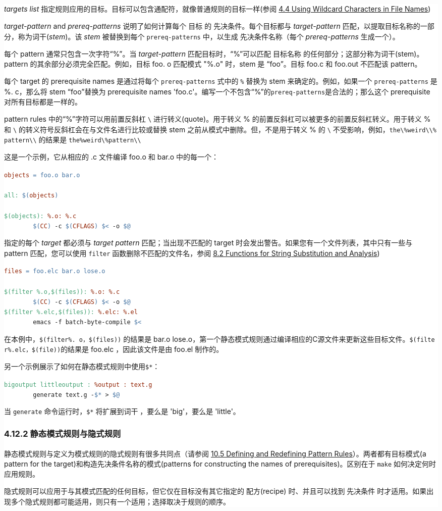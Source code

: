 *targets list* 指定规则应用的目标。目标可以包含通配符，就像普通规则的目标一样(参阅 [4.4 Using Wildcard Characters in File Names](https://www.gnu.org/software/make/manual/make.html#Wildcards))

*target-pattern* and *prereq-patterns* 说明了如何计算每个 目标 的 先决条件。每个目标都与 *target-pattern* 匹配，以提取目标名称的一部分，称为词干(*stem*)。该 *stem* 被替换到每个 `prereq-patterns` 中，以生成 先决条件名称（每个 *prereq-patterns* 生成一个）。

每个 pattern 通常只包含一次字符“%”。当 *target-pattern* 匹配目标时，“%”可以匹配 目标名称 的任何部分；这部分称为词干(stem)。pattern 的其余部分必须完全匹配。例如，目标 foo. o 匹配模式 "%.o" 时，stem 是 “foo”。目标 foo.c 和 foo.out 不匹配该 pattern。

每个 target 的 prerequisite names 是通过将每个 `prereq-patterns` 式中的 `%` 替换为 stem 来确定的。例如，如果一个 `prereq-patterns` 是 %. c，那么将 stem “foo”替换为 prerequisite names 'foo.c'。编写一个不包含“%”的`prereq-patterns`是合法的；那么这个 prerequisite 对所有目标都是一样的。

pattern rules 中的“%”字符可以用前置反斜杠 `\`  进行转义(quote)。用于转义 % 的前置反斜杠可以被更多的前置反斜杠转义。用于转义 % 和 `\` 的转义符号反斜杠会在与文件名进行比较或替换 stem 之前从模式中删除。但，不是用于转义 % 的 `\` 不受影响，例如，`the\%weird\\%pattern\\` 的结果是 `the%weird\%pattern\\`

这是一个示例，它从相应的 .c 文件编译 foo.o 和 bar.o 中的每一个：
```makefile
objects = foo.o bar.o

all: $(objects)

$(objects): %.o: %.c
        $(CC) -c $(CFLAGS) $< -o $@
```

指定的每个 *target* 都必须与 *target pattern* 匹配；当出现不匹配的 target 时会发出警告。如果您有一个文件列表，其中只有一些与 pattern 匹配，您可以使用 `filter` 函数删除不匹配的文件名，参阅 [8.2 Functions for String Substitution and Analysis](https://www.gnu.org/software/make/manual/make.html#Text-Functions))

```makefile
files = foo.elc bar.o lose.o

$(filter %.o,$(files)): %.o: %.c
        $(CC) -c $(CFLAGS) $< -o $@
$(filter %.elc,$(files)): %.elc: %.el
        emacs -f batch-byte-compile $<
```
在本例中，`$(filter%. o，$(files))` 的结果是 bar.o lose.o，第一个静态模式规则通过编译相应的C源文件来更新这些目标文件。`$(filter%.elc，$(file))`的结果是 foo.elc ，因此该文件是由 foo.el 制作的。

另一个示例展示了如何在静态模式规则中使用`$*`：

```makefile
bigoutput littleoutput : %output : text.g
        generate text.g -$* > $@
```
当 `generate` 命令运行时，`$*` 将扩展到词干 ，要么是 'big'，要么是 'little'。

### 4.12.2 静态模式规则与隐式规则

静态模式规则与定义为模式规则的隐式规则有很多共同点（请参阅 [10.5 Defining and Redefining Pattern Rules](https://www.gnu.org/software/make/manual/make.html#Pattern-Rules)）。两者都有目标模式(a pattern for the target)和构造先决条件名称的模式(patterns for constructing the names of prerequisites)。区别在于 `make` 如何决定何时应用规则。

隐式规则可以应用于与其模式匹配的任何目标，但它仅在目标没有其它指定的 配方(recipe) 时、并且可以找到 先决条件 时才适用。如果出现多个隐式规则都可能适用，则只有一个适用；选择取决于规则的顺序。
